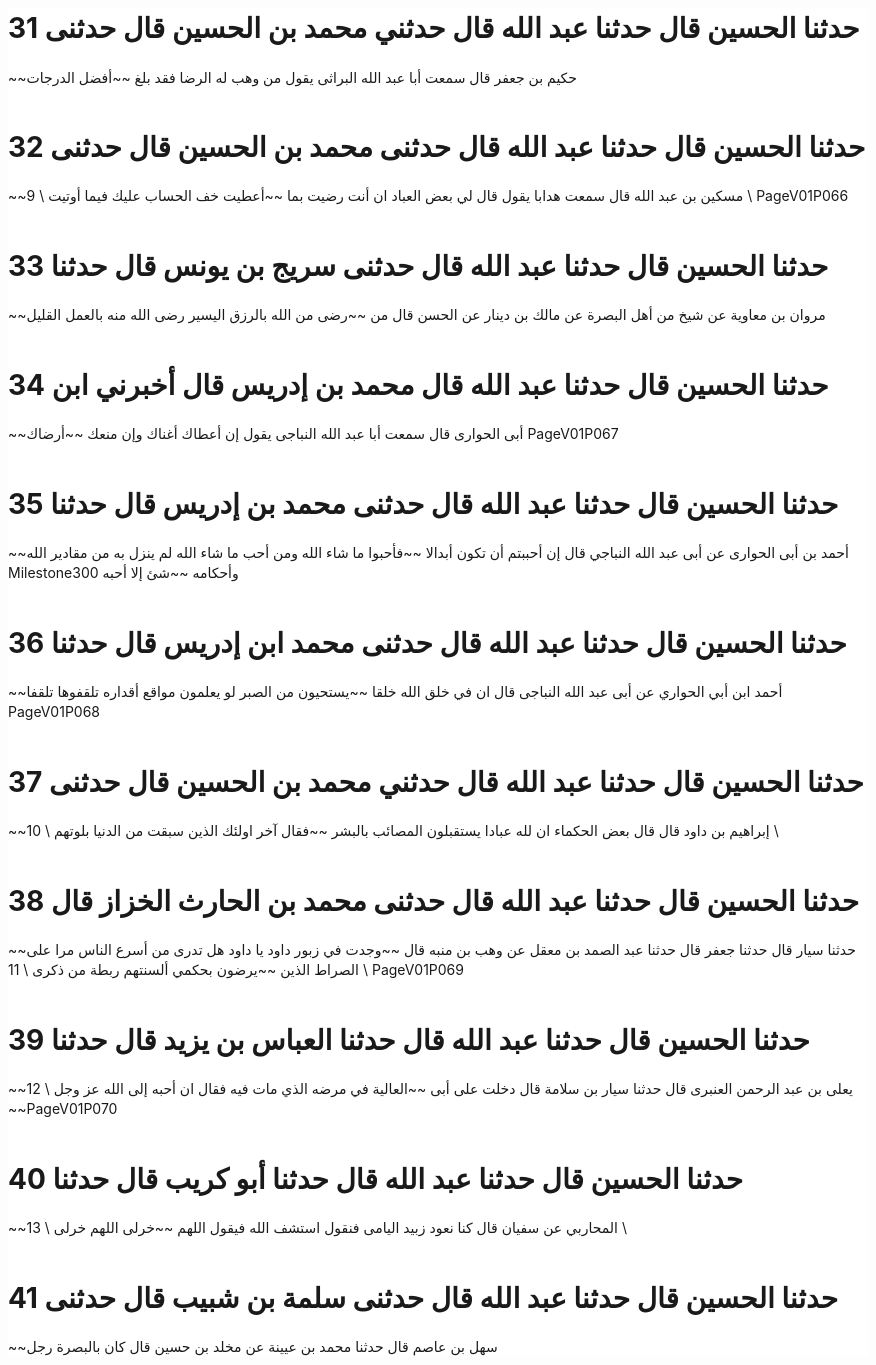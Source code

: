 # 31 حدثنا الحسين قال حدثنا عبد الله قال حدثني محمد بن الحسين قال حدثنى
~~حكيم بن جعفر قال سمعت أبا عبد الله البراثى يقول من وهب له الرضا فقد بلغ
~~أفضل الدرجات
# 32 حدثنا الحسين قال حدثنا عبد الله قال حدثنى محمد بن الحسين قال حدثنى
~~مسكين بن عبد الله قال سمعت هدابا يقول قال لي بعض العباد ان أنت رضيت بما
~~أعطيت خف الحساب عليك فيما أوتيت \ 9 \ PageV01P066
# 33 حدثنا الحسين قال حدثنا عبد الله قال حدثنى سريج بن يونس قال حدثنا
~~مروان بن معاوية عن شيخ من أهل البصرة عن مالك بن دينار عن الحسن قال من
~~رضى من الله بالرزق اليسير رضى الله منه بالعمل القليل
# 34 حدثنا الحسين قال حدثنا عبد الله قال محمد بن إدريس قال أخبرني ابن
~~أبى الحوارى قال سمعت أبا عبد الله النباجى يقول إن أعطاك أغناك وإن منعك
~~أرضاك PageV01P067
# 35 حدثنا الحسين قال حدثنا عبد الله قال حدثنى محمد بن إدريس قال حدثنا
~~أحمد بن أبى الحوارى عن أبى عبد الله النباجي قال إن أحببتم أن تكون أبدالا
~~فأحبوا ما شاء الله ومن أحب ما شاء الله لم ينزل به من مقادير الله Milestone300 وأحكامه
~~شئ إلا أحبه
# 36 حدثنا الحسين قال حدثنا عبد الله قال حدثنى محمد ابن إدريس قال حدثنا
~~أحمد ابن أبي الحواري عن أبى عبد الله النباجى قال ان في خلق الله خلقا
~~يستحيون من الصبر لو يعلمون مواقع أقداره تلقفوها تلقفا PageV01P068
# 37 حدثنا الحسين قال حدثنا عبد الله قال حدثني محمد بن الحسين قال حدثنى
~~إبراهيم بن داود قال قال بعض الحكماء ان لله عبادا يستقبلون المصائب بالبشر
~~فقال آخر اولئك الذين سبقت من الدنيا بلوتهم \ 10 \
# 38 حدثنا الحسين قال حدثنا عبد الله قال حدثنى محمد بن الحارث الخزاز قال
~~حدثنا سيار قال حدثنا جعفر قال حدثنا عبد الصمد بن معقل عن وهب بن منبه قال
~~وجدت في زبور داود يا داود هل تدرى من أسرع الناس مرا على الصراط الذين
~~يرضون بحكمي ألسنتهم ربطة من ذكرى \ 11 \ PageV01P069
# 39 حدثنا الحسين قال حدثنا عبد الله قال حدثنا العباس بن يزيد قال حدثنا
~~يعلى بن عبد الرحمن العنبرى قال حدثنا سيار بن سلامة قال دخلت على أبى
~~العالية في مرضه الذي مات فيه فقال ان أحبه إلى الله عز وجل \ 12 \
~~PageV01P070
# 40 حدثنا الحسين قال حدثنا عبد الله قال حدثنا أبو كريب قال حدثنا
~~المحاربي عن سفيان قال كنا نعود زبيد اليامى فنقول استشف الله فيقول اللهم
~~خرلى اللهم خرلى \ 13 \
# 41 حدثنا الحسين قال حدثنا عبد الله قال حدثنى سلمة بن شبيب قال حدثنى
~~سهل بن عاصم قال حدثنا محمد بن عيينة عن مخلد بن حسين قال كان بالبصرة رجل